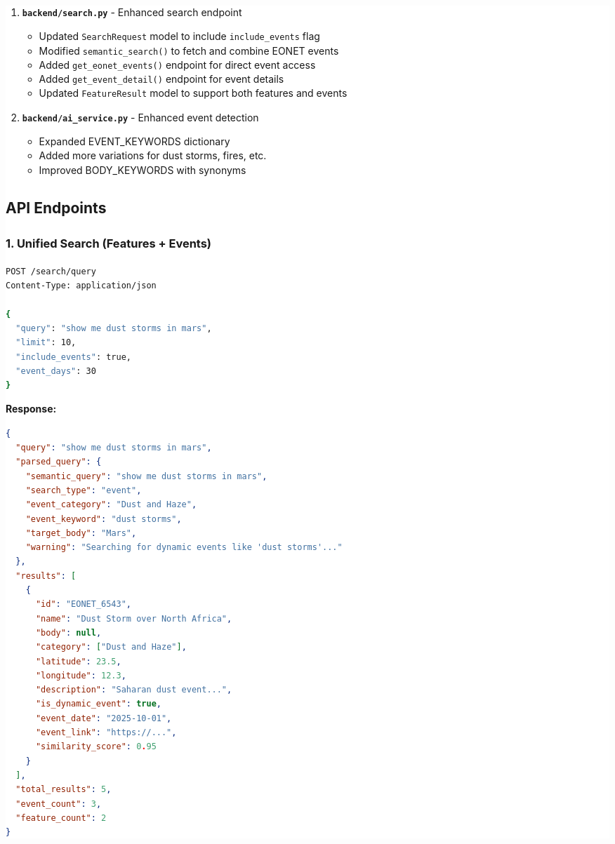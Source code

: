 1. **`backend/search.py`** - Enhanced search endpoint
   - Updated `SearchRequest` model to include `include_events` flag
   - Modified `semantic_search()` to fetch and combine EONET events
   - Added `get_eonet_events()` endpoint for direct event access
   - Added `get_event_detail()` endpoint for event details
   - Updated `FeatureResult` model to support both features and events

2. **`backend/ai_service.py`** - Enhanced event detection
   - Expanded EVENT_KEYWORDS dictionary
   - Added more variations for dust storms, fires, etc.
   - Improved BODY_KEYWORDS with synonyms

## API Endpoints

### 1. Unified Search (Features + Events)

```bash
POST /search/query
Content-Type: application/json

{
  "query": "show me dust storms in mars",
  "limit": 10,
  "include_events": true,
  "event_days": 30
}
```

**Response:**
```json
{
  "query": "show me dust storms in mars",
  "parsed_query": {
    "semantic_query": "show me dust storms in mars",
    "search_type": "event",
    "event_category": "Dust and Haze",
    "event_keyword": "dust storms",
    "target_body": "Mars",
    "warning": "Searching for dynamic events like 'dust storms'..."
  },
  "results": [
    {
      "id": "EONET_6543",
      "name": "Dust Storm over North Africa",
      "body": null,
      "category": ["Dust and Haze"],
      "latitude": 23.5,
      "longitude": 12.3,
      "description": "Saharan dust event...",
      "is_dynamic_event": true,
      "event_date": "2025-10-01",
      "event_link": "https://...",
      "similarity_score": 0.95
    }
  ],
  "total_results": 5,
  "event_count": 3,
  "feature_count": 2
}
```
